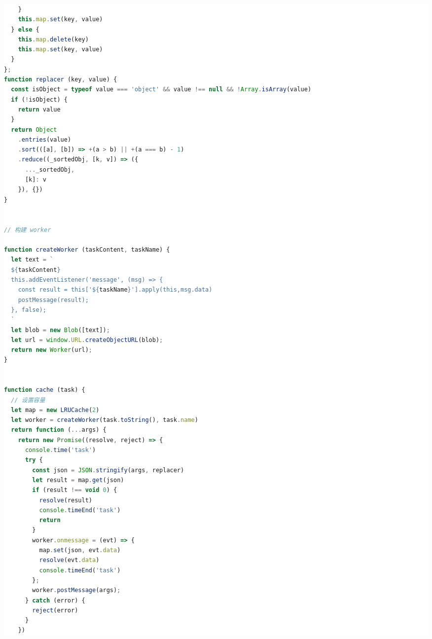 ```js
    }
    this.map.set(key, value)
  } else {
    this.map.delete(key)
    this.map.set(key, value)
  }
};
function replacer (key, value) {
  const isObject = typeof value === 'object' && value !== null && !Array.isArray(value)
  if (!isObject) {
    return value
  }
  return Object
    .entries(value)
    .sort(([a], [b]) => +(a > b) || +(a === b) - 1)
    .reduce((_sortedObj, [k, v]) => ({
      ..._sortedObj,
      [k]: v
    }), {})
}


// 构建 worker

function createWorker (taskContent, taskName) {
  let text = `
  ${taskContent}
  this.addEventListener('message', (msg) => {
    const result = this['${taskName}'].apply(this,msg.data)
    postMessage(result);
  }, false);
  `
  let blob = new Blob([text]);
  let url = window.URL.createObjectURL(blob);
  return new Worker(url);
}


function cache (task) {
  // 设置容量
  let map = new LRUCache(2)
  let worker = createWorker(task.toString(), task.name)
  return function (...args) {
    return new Promise((resolve, reject) => {
      console.time('task')
      try {
        const json = JSON.stringify(args, replacer)
        let result = map.get(json)
        if (result !== void 0) {
          resolve(result)
          console.timeEnd('task')
          return
        }
        worker.onmessage = (evt) => {
          map.set(json, evt.data)
          resolve(evt.data)
          console.timeEnd('task')
        };
        worker.postMessage(args);
      } catch (error) {
        reject(error)
      }
    })
```
